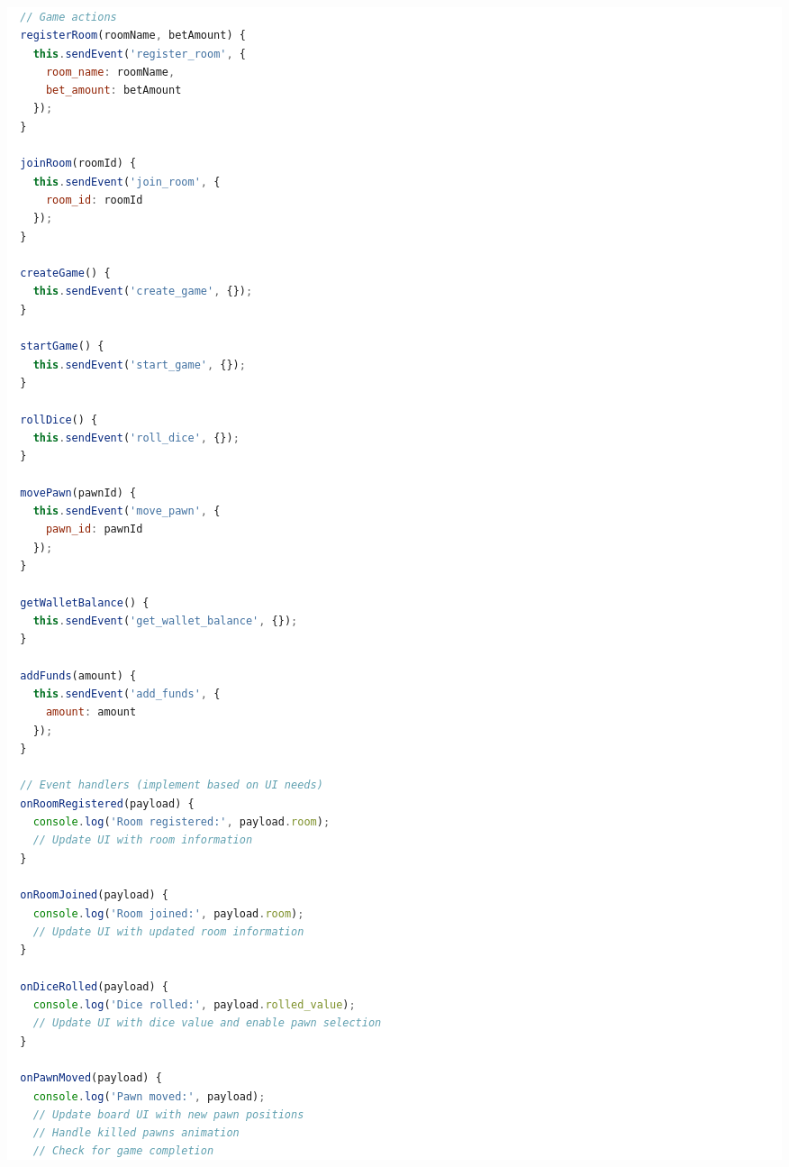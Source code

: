 ```javascript
  // Game actions
  registerRoom(roomName, betAmount) {
    this.sendEvent('register_room', {
      room_name: roomName,
      bet_amount: betAmount
    });
  }

  joinRoom(roomId) {
    this.sendEvent('join_room', {
      room_id: roomId
    });
  }

  createGame() {
    this.sendEvent('create_game', {});
  }

  startGame() {
    this.sendEvent('start_game', {});
  }

  rollDice() {
    this.sendEvent('roll_dice', {});
  }

  movePawn(pawnId) {
    this.sendEvent('move_pawn', {
      pawn_id: pawnId
    });
  }

  getWalletBalance() {
    this.sendEvent('get_wallet_balance', {});
  }

  addFunds(amount) {
    this.sendEvent('add_funds', {
      amount: amount
    });
  }

  // Event handlers (implement based on UI needs)
  onRoomRegistered(payload) {
    console.log('Room registered:', payload.room);
    // Update UI with room information
  }

  onRoomJoined(payload) {
    console.log('Room joined:', payload.room);
    // Update UI with updated room information
  }

  onDiceRolled(payload) {
    console.log('Dice rolled:', payload.rolled_value);
    // Update UI with dice value and enable pawn selection
  }

  onPawnMoved(payload) {
    console.log('Pawn moved:', payload);
    // Update board UI with new pawn positions
    // Handle killed pawns animation
    // Check for game completion
```